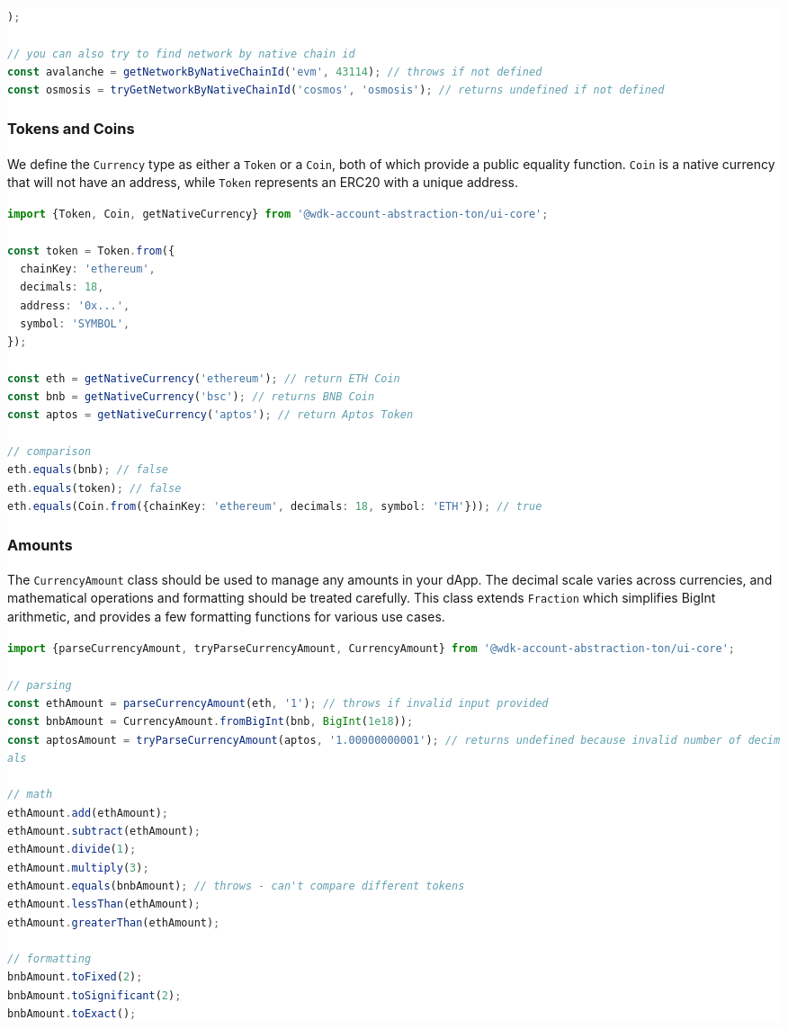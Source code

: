 ```typescript
);

// you can also try to find network by native chain id
const avalanche = getNetworkByNativeChainId('evm', 43114); // throws if not defined
const osmosis = tryGetNetworkByNativeChainId('cosmos', 'osmosis'); // returns undefined if not defined
```

### Tokens and Coins

We define the `Currency` type as either a `Token` or a `Coin`, both of which provide a public equality function. `Coin` is a native currency that will not have an address, while `Token` represents an ERC20 with a unique address.

```typescript
import {Token, Coin, getNativeCurrency} from '@wdk-account-abstraction-ton/ui-core';

const token = Token.from({
  chainKey: 'ethereum',
  decimals: 18,
  address: '0x...',
  symbol: 'SYMBOL',
});

const eth = getNativeCurrency('ethereum'); // return ETH Coin
const bnb = getNativeCurrency('bsc'); // returns BNB Coin
const aptos = getNativeCurrency('aptos'); // return Aptos Token

// comparison
eth.equals(bnb); // false
eth.equals(token); // false
eth.equals(Coin.from({chainKey: 'ethereum', decimals: 18, symbol: 'ETH'})); // true
```

### Amounts

The `CurrencyAmount` class should be used to manage any amounts in your dApp. The decimal scale varies across currencies, and mathematical operations and formatting should be treated carefully. This class extends `Fraction` which simplifies BigInt arithmetic, and provides a few formatting functions for various use cases.

```typescript
import {parseCurrencyAmount, tryParseCurrencyAmount, CurrencyAmount} from '@wdk-account-abstraction-ton/ui-core';

// parsing
const ethAmount = parseCurrencyAmount(eth, '1'); // throws if invalid input provided
const bnbAmount = CurrencyAmount.fromBigInt(bnb, BigInt(1e18));
const aptosAmount = tryParseCurrencyAmount(aptos, '1.00000000001'); // returns undefined because invalid number of decimals

// math
ethAmount.add(ethAmount);
ethAmount.subtract(ethAmount);
ethAmount.divide(1);
ethAmount.multiply(3);
ethAmount.equals(bnbAmount); // throws - can't compare different tokens
ethAmount.lessThan(ethAmount);
ethAmount.greaterThan(ethAmount);

// formatting
bnbAmount.toFixed(2);
bnbAmount.toSignificant(2);
bnbAmount.toExact();
```